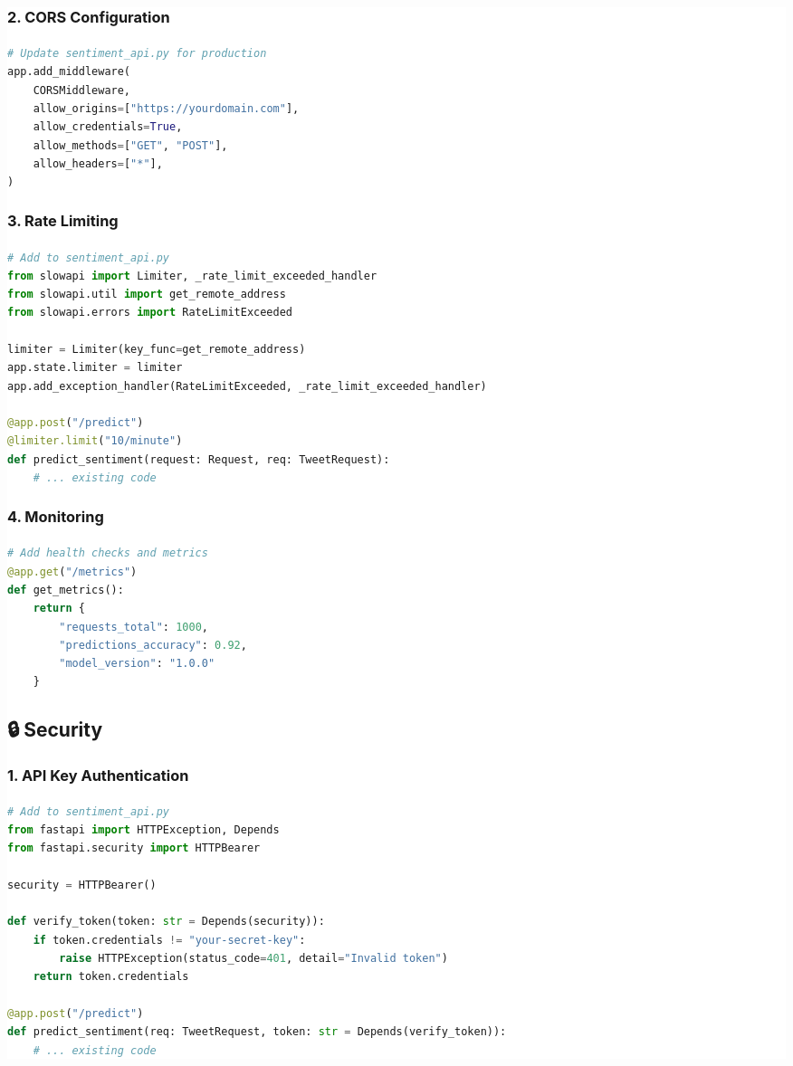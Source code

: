 ### **2. CORS Configuration**
```python
# Update sentiment_api.py for production
app.add_middleware(
    CORSMiddleware,
    allow_origins=["https://yourdomain.com"],
    allow_credentials=True,
    allow_methods=["GET", "POST"],
    allow_headers=["*"],
)
```

### **3. Rate Limiting**
```python
# Add to sentiment_api.py
from slowapi import Limiter, _rate_limit_exceeded_handler
from slowapi.util import get_remote_address
from slowapi.errors import RateLimitExceeded

limiter = Limiter(key_func=get_remote_address)
app.state.limiter = limiter
app.add_exception_handler(RateLimitExceeded, _rate_limit_exceeded_handler)

@app.post("/predict")
@limiter.limit("10/minute")
def predict_sentiment(request: Request, req: TweetRequest):
    # ... existing code
```

### **4. Monitoring**
```python
# Add health checks and metrics
@app.get("/metrics")
def get_metrics():
    return {
        "requests_total": 1000,
        "predictions_accuracy": 0.92,
        "model_version": "1.0.0"
    }
```

## 🔒 **Security**

### **1. API Key Authentication**
```python
# Add to sentiment_api.py
from fastapi import HTTPException, Depends
from fastapi.security import HTTPBearer

security = HTTPBearer()

def verify_token(token: str = Depends(security)):
    if token.credentials != "your-secret-key":
        raise HTTPException(status_code=401, detail="Invalid token")
    return token.credentials

@app.post("/predict")
def predict_sentiment(req: TweetRequest, token: str = Depends(verify_token)):
    # ... existing code
```
